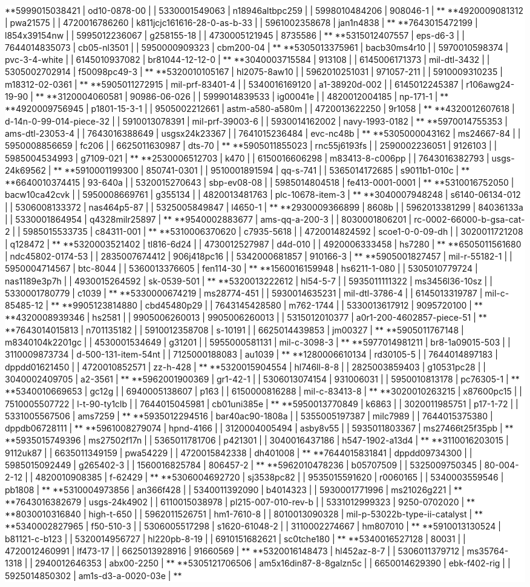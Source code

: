 **5999015038421 | od10-0878-00 |  | 5330001549063 | n18946altbpc259 |  | 5998010484206 | 908046-1 | **    **4920009081312 | pwa21575 |  | 4720016786260 | k811jcjc161616-28-0-as-b-33 |  | 5961002358678 | jan1n4838 | **    **7643015472199 | l854x39154nw |  | 5995012236067 | g258155-18 |  | 4730005121945 | 8735586 | **    **5315012407557 | eps-d6-3 |  | 7644014835073 | cb05-nl3501 |  | 5950000909323 | cbm200-04 | **    **5305013375961 | bacb30ms4r10 |  | 5970010598374 | pvc-3-4-white |  | 6145010937082 | br81044-12-12-0 | **    **3040003715584 | 913108 |  | 6145006171373 | mil-dtl-3432 |  | 5305002702914 | f50098pc49-3 | **
**5320010105167 | hl2075-8aw10 |  | 5962010251031 | 971057-211 |  | 5910009310235 | m18312-02-0361 | **    **5905011272915 | mil-prf-83401-4 |  | 5340016169120 | a1-38920d-002 |  | 6145012245387 | r106awg24-19-90 | **    **3120004060581 | 90986-06-026 |  | 5999014839533 | ig00041e |  | 4820012004185 | np-171-1 | **    **4920009756945 | p1801-15-3-1 |  | 9505002212661 | astm-a580-a580m |  | 4720013622250 | 9r1058 | **    **4320012607618 | d-14n-0-99-014-piece-32 |  | 5910013078391 | mil-prf-39003-6 |  | 5930014162002 | navy-1993-0182 | **    **5970014755353 | ams-dtl-23053-4 |  | 7643016388649 | usgsx24k23367 |  | 7641015236484 | evc-nc48b | **
**5305000043162 | ms24667-84 |  | 5950008856659 | fc206 |  | 6625011630987 | dts-70 | **    **5905011855023 | rnc55j6193fs |  | 2590002236051 | 9126103 |  | 5985004534993 | g7109-021 | **    **2530006512703 | k470 |  | 6150016606298 | m83413-8-c006pp |  | 7643016382793 | usgs-24k69562 | **    **5910001199300 | 850741-0301 |  | 9510001891594 | qq-s-741 |  | 5365014172685 | s9011b1-010c | **    **6640010374415 | 93-640a |  | 5320015270643 | sbp-ev08-08 |  | 5985014804518 | fe413-0001-0001 | **    **5310016752050 | bacw10ca42cvk |  | 5950008669761 | g355134 |  | 4820013481763 | plc-10678-item-3 | **
**3040007948248 | s6140-06134-012 |  | 5306008133372 | nas464p5-87 |  | 5325005849847 | l4650-1 | **    **2930009366899 | 8608b |  | 5962013381299 | 84036133a |  | 5330001864954 | q4328milr25897 | **    **9540002883677 | ams-qq-a-200-3 |  | 8030001806201 | rc-0002-66000-b-gsa-cat-2 |  | 5985015533735 | c84311-001 | **    **5310006370620 | c7935-5618 |  | 4720014824592 | scoe1-0-0-09-dh |  | 3020011721208 | q128472 | **    **5320003521402 | tl816-6d24 |  | 4730012527987 | d4d-010 |  | 4920006333458 | hs7280 | **    **6505011561680 | ndc45802-0174-53 |  | 2835007674412 | 906j418pc16 |  | 5342000681857 | 910166-3 | **
**5905001827457 | mil-r-55182-1 |  | 5950004714567 | btc-8044 |  | 5360013376605 | fen114-30 | **    **1560016159948 | hs6211-1-080 |  | 5305010779724 | nas1189e3p7h |  | 4930015264592 | sk-0539-501 | **    **5320013222612 | hl54-5-7 |  | 5935011111322 | ms3456l36-10sz |  | 5330001780779 | c1039 | **    **5330000674219 | ms28774-451 |  | 5930014635231 | mil-dtl-3786-4 |  | 6145013319787 | mil-c-85485-12 | **    **9905123814880 | cbd45480p29 |  | 7643145428580 | m762-1744 |  | 5330013617912 | 9095720100 | **    **4320008939346 | hs2581 |  | 9905006260013 | 9905006260013 |  | 5315012010377 | a0r1-200-4602857-piece-51 | **
**7643014015813 | n701135182 |  | 5910012358708 | s-10191 |  | 6625014439853 | jm00327 | **    **5905011767148 | m8340104k2201gc |  | 4530001534649 | g31201 |  | 5955000581131 | mil-c-3098-3 | **    **5977014981211 | br8-1a09015-503 |  | 3110009873734 | d-500-131-item-54nt |  | 7125000188083 | au1039 | **    **1280006610134 | rd30105-5 |  | 7644014897183 | dppdd01621450 |  | 4720010852571 | zz-h-428 | **    **5320015904554 | hl746ll-8-8 |  | 2825003859403 | g10531pc28 |  | 3040002409705 | a2-3561 | **    **5962001900369 | gr1-42-1 |  | 5306013074154 | 931006031 |  | 5950010813178 | pc76305-1 | **
**5340010669653 | gc12g |  | 6940005138607 | p163 |  | 6150000816288 | mil-c-83413-8 | **    **3020010263215 | x87600pc15 |  | 7510005507722 | l-t-90-ty1clb |  | 7644015045981 | cb01uni385e | **    **5950013770849 | k6863 |  | 3020011985751 | p17-1-72 |  | 5331005567506 | ams7259 | **    **5935012294516 | bar40ac90-1808a |  | 5355005197387 | milc7989 |  | 7644015375380 | dppdb06728111 | **    **5961008279074 | hpnd-4166 |  | 3120004005494 | asby8v55 |  | 5935011803367 | ms27466t25f35pb | **    **5935015749396 | ms27502f17n |  | 5365011781706 | p421301 |  | 3040016437186 | h547-1902-a13d4 | **
**3110016203015 | 9112uk87 |  | 6635011349159 | pwa54229 |  | 4720015842338 | dh401008 | **    **7644015831841 | dppdd09734300 |  | 5985015092449 | g265402-3 |  | 1560016825784 | 806457-2 | **    **5962010478236 | b05707509 |  | 5325009750345 | 80-004-2-12 |  | 4820010908385 | f-62429 | **    **5306004692720 | sj3538pc82 |  | 9535015591620 | r0060165 |  | 5340003559546 | pb1808 | **    **5310004973856 | an366f428 |  | 5340011392090 | b4014323 |  | 5930001771996 | ms21026g221 | **    **7643016382679 | usgs-24k4902 |  | 6110015038978 | pl215-007-010-rev-b |  | 5331012999323 | 9250-0702020 | **
**8030010316840 | high-t-650 |  | 5962011526751 | hm1-7610-8 |  | 8010013090328 | mil-p-53022b-type-ii-catalyst | **    **5340002827965 | f50-510-3 |  | 5306005517298 | s1620-61048-2 |  | 3110002274667 | hm807010 | **    **5910013130524 | b81121-c-b123 |  | 5320014956727 | hl220pb-8-19 |  | 6910151682621 | sc0tche180 | **    **5340016527128 | 80031 |  | 4720012460991 | lf473-17 |  | 6625013928916 | 91660569 | **    **5320016148473 | hl452az-8-7 |  | 5306011379712 | ms35764-1318 |  | 2940012646353 | abx00-2250 | **    **5305121706506 | am5x16din87-8-8galzn5c |  | 6650014629390 | ebk-f402-rig |  | 5925014850302 | am1s-d3-a-0020-03e | **